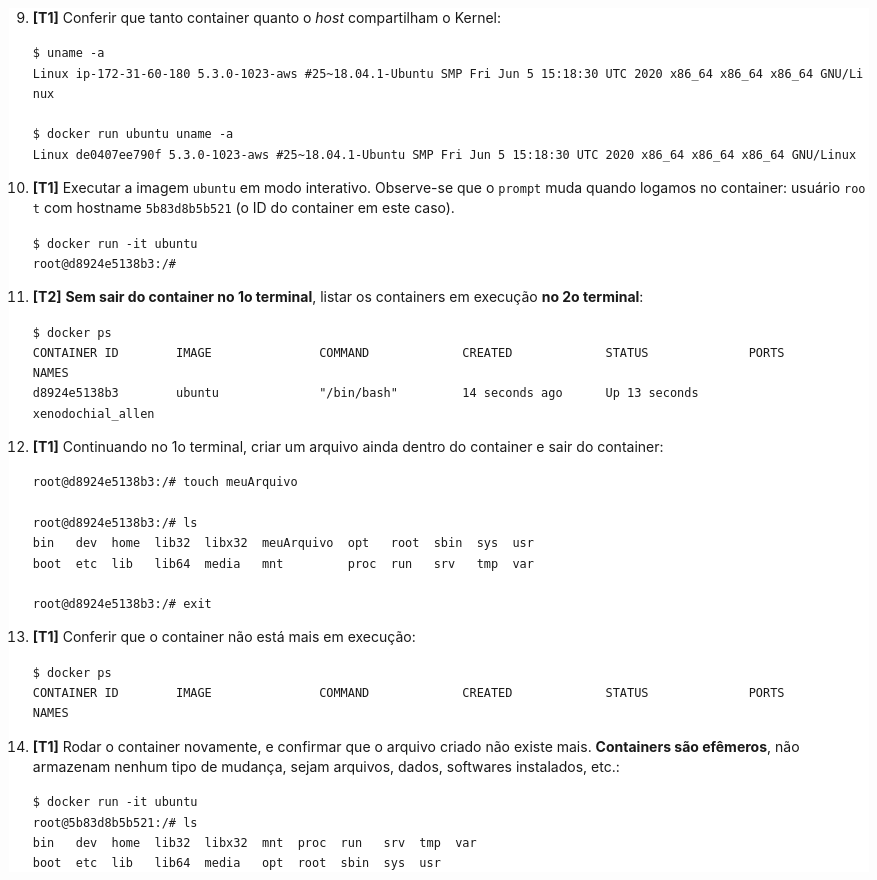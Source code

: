 9. **[T1]** Conferir que tanto container quanto o *host* compartilham o Kernel:
    ```
    $ uname -a
    Linux ip-172-31-60-180 5.3.0-1023-aws #25~18.04.1-Ubuntu SMP Fri Jun 5 15:18:30 UTC 2020 x86_64 x86_64 x86_64 GNU/Linux

    $ docker run ubuntu uname -a
    Linux de0407ee790f 5.3.0-1023-aws #25~18.04.1-Ubuntu SMP Fri Jun 5 15:18:30 UTC 2020 x86_64 x86_64 x86_64 GNU/Linux
    ```

10. **[T1]** Executar a imagem `ubuntu` em modo interativo. Observe-se que o `prompt` muda quando logamos no container: usuário `root` com hostname `5b83d8b5b521` (o ID do container em este caso).
    ```
    $ docker run -it ubuntu
    root@d8924e5138b3:/#
    ```
    
11. **[T2]** **Sem sair do container no 1o terminal**, listar os containers em execução **no 2o terminal**:
    ```
    $ docker ps
    CONTAINER ID        IMAGE               COMMAND             CREATED             STATUS              PORTS               NAMES
    d8924e5138b3        ubuntu              "/bin/bash"         14 seconds ago      Up 13 seconds                           xenodochial_allen
    ```

12. **[T1]** Continuando no 1o terminal, criar um arquivo ainda dentro do container e sair do container:
    ```
    root@d8924e5138b3:/# touch meuArquivo
    
    root@d8924e5138b3:/# ls
    bin   dev  home  lib32  libx32  meuArquivo  opt   root  sbin  sys  usr
    boot  etc  lib   lib64  media   mnt         proc  run   srv   tmp  var

    root@d8924e5138b3:/# exit
    ```
    
13. **[T1]** Conferir que o container não está mais em execução:
    ```
    $ docker ps
    CONTAINER ID        IMAGE               COMMAND             CREATED             STATUS              PORTS               NAMES
    ```
    
14. **[T1]** Rodar o container novamente, e confirmar que o arquivo criado não existe mais. **Containers são efêmeros**, não armazenam nenhum tipo de mudança, sejam arquivos, dados, softwares instalados, etc.:
    ```
    $ docker run -it ubuntu
    root@5b83d8b5b521:/# ls
    bin   dev  home  lib32  libx32  mnt  proc  run   srv  tmp  var
    boot  etc  lib   lib64  media   opt  root  sbin  sys  usr
